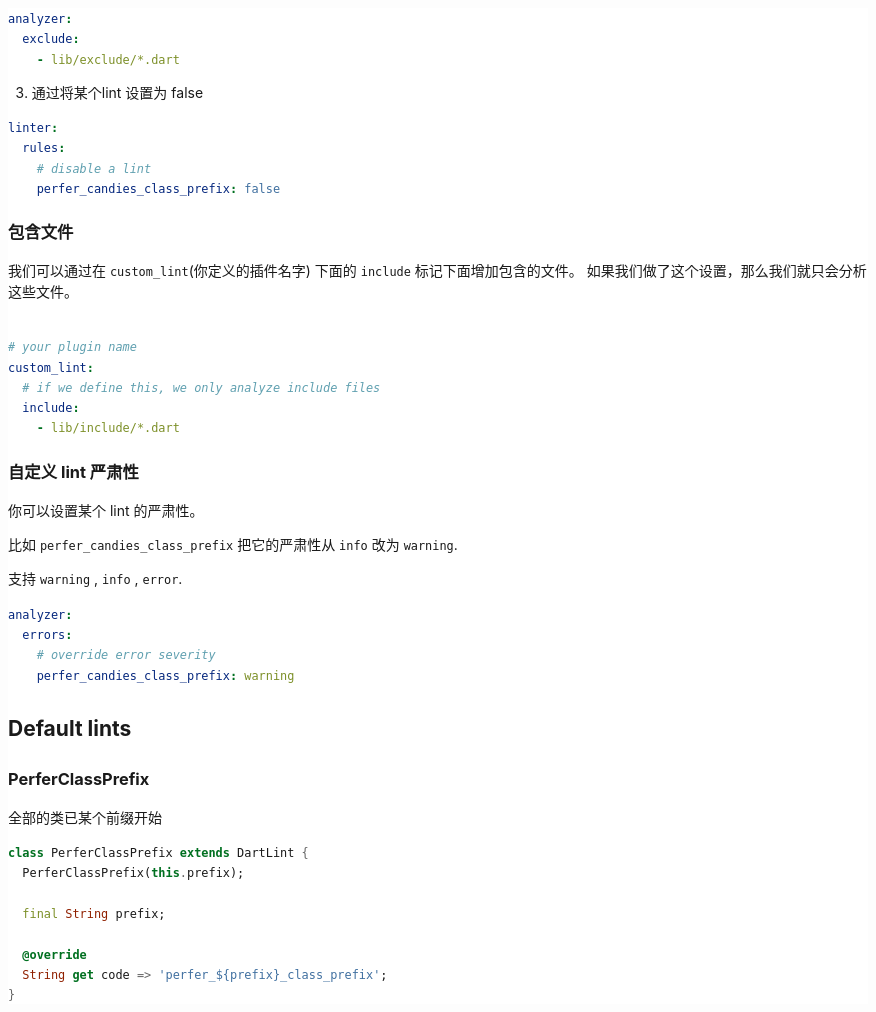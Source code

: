``` yaml
analyzer:
  exclude:
    - lib/exclude/*.dart
```

3. 通过将某个lint 设置为 false

``` yaml
linter:
  rules:
    # disable a lint
    perfer_candies_class_prefix: false 
```

### 包含文件

我们可以通过在 `custom_lint`(你定义的插件名字) 下面的 `include` 标记下面增加包含的文件。
如果我们做了这个设置，那么我们就只会分析这些文件。

``` yaml

# your plugin name
custom_lint:
  # if we define this, we only analyze include files
  include: 
    - lib/include/*.dart
```

### 自定义 lint 严肃性

你可以设置某个 lint 的严肃性。

比如 `perfer_candies_class_prefix` 把它的严肃性从 `info` 改为 `warning`.

支持 `warning` , `info` , `error`.

``` yaml
analyzer:
  errors:
    # override error severity
    perfer_candies_class_prefix: warning
```

## Default lints

### PerferClassPrefix

全部的类已某个前缀开始

``` dart
class PerferClassPrefix extends DartLint {
  PerferClassPrefix(this.prefix);

  final String prefix;

  @override
  String get code => 'perfer_${prefix}_class_prefix';
}
```
